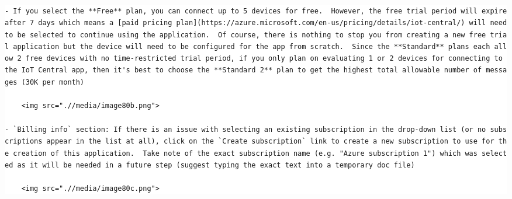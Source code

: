 
    - If you select the **Free** plan, you can connect up to 5 devices for free.  However, the free trial period will expire after 7 days which means a [paid pricing plan](https://azure.microsoft.com/en-us/pricing/details/iot-central/) will need to be selected to continue using the application.  Of course, there is nothing to stop you from creating a new free trial application but the device will need to be configured for the app from scratch.  Since the **Standard** plans each allow 2 free devices with no time-restricted trial period, if you only plan on evaluating 1 or 2 devices for connecting to the IoT Central app, then it's best to choose the **Standard 2** plan to get the highest total allowable number of messages (30K per month)

        <img src=".//media/image80b.png">

    - `Billing info` section: If there is an issue with selecting an existing subscription in the drop-down list (or no subscriptions appear in the list at all), click on the `Create subscription` link to create a new subscription to use for the creation of this application.  Take note of the exact subscription name (e.g. "Azure subscription 1") which was selected as it will be needed in a future step (suggest typing the exact text into a temporary doc file)
    
        <img src=".//media/image80c.png">
